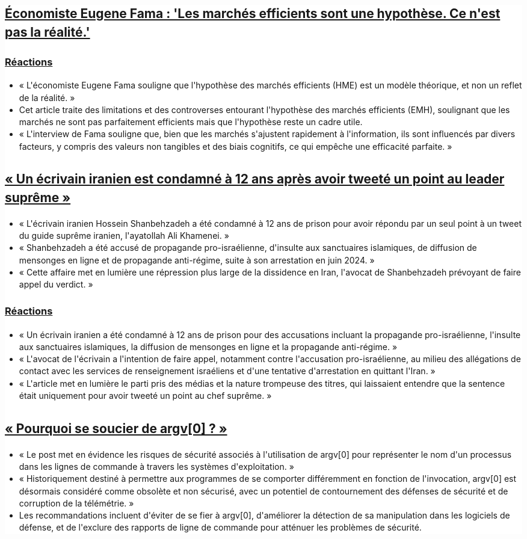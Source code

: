 ## [Économiste Eugene Fama : 'Les marchés efficients sont une hypothèse. Ce n'est pas la réalité.'](https://www.ft.com/content/ec06fe06-6150-4f39-8175-37b9b61a5520)

### [Réactions](https://news.ycombinator.com/item?id=41432086)

- « L'économiste Eugene Fama souligne que l'hypothèse des marchés efficients (HME) est un modèle théorique, et non un reflet de la réalité. »
- Cet article traite des limitations et des controverses entourant l'hypothèse des marchés efficients (EMH), soulignant que les marchés ne sont pas parfaitement efficients mais que l'hypothèse reste un cadre utile.
- « L'interview de Fama souligne que, bien que les marchés s'ajustent rapidement à l'information, ils sont influencés par divers facteurs, y compris des valeurs non tangibles et des biais cognitifs, ce qui empêche une efficacité parfaite. »

## [« Un écrivain iranien est condamné à 12 ans après avoir tweeté un point au leader suprême »](https://www.npr.org/2024/09/02/g-s1-20579/iran-sentenced-12-years-tweet-supreme-leader)

- « L'écrivain iranien Hossein Shanbehzadeh a été condamné à 12 ans de prison pour avoir répondu par un seul point à un tweet du guide suprême iranien, l'ayatollah Ali Khamenei. »
- « Shanbehzadeh a été accusé de propagande pro-israélienne, d'insulte aux sanctuaires islamiques, de diffusion de mensonges en ligne et de propagande anti-régime, suite à son arrestation en juin 2024. »
- « Cette affaire met en lumière une répression plus large de la dissidence en Iran, l'avocat de Shanbehzadeh prévoyant de faire appel du verdict. »

### [Réactions](https://news.ycombinator.com/item?id=41429245)

- « Un écrivain iranien a été condamné à 12 ans de prison pour des accusations incluant la propagande pro-israélienne, l'insulte aux sanctuaires islamiques, la diffusion de mensonges en ligne et la propagande anti-régime. »
- « L'avocat de l'écrivain a l'intention de faire appel, notamment contre l'accusation pro-israélienne, au milieu des allégations de contact avec les services de renseignement israéliens et d'une tentative d'arrestation en quittant l'Iran. »
- « L'article met en lumière le parti pris des médias et la nature trompeuse des titres, qui laissaient entendre que la sentence était uniquement pour avoir tweeté un point au chef suprême. »

## [« Pourquoi se soucier de argv[0] ? »](https://www.wietzebeukema.nl/blog/why-bother-with-argv0)

- « Le post met en évidence les risques de sécurité associés à l'utilisation de argv[0] pour représenter le nom d'un processus dans les lignes de commande à travers les systèmes d'exploitation. »
- « Historiquement destiné à permettre aux programmes de se comporter différemment en fonction de l'invocation, argv[0] est désormais considéré comme obsolète et non sécurisé, avec un potentiel de contournement des défenses de sécurité et de corruption de la télémétrie. »
- Les recommandations incluent d'éviter de se fier à argv[0], d'améliorer la détection de sa manipulation dans les logiciels de défense, et de l'exclure des rapports de ligne de commande pour atténuer les problèmes de sécurité.
